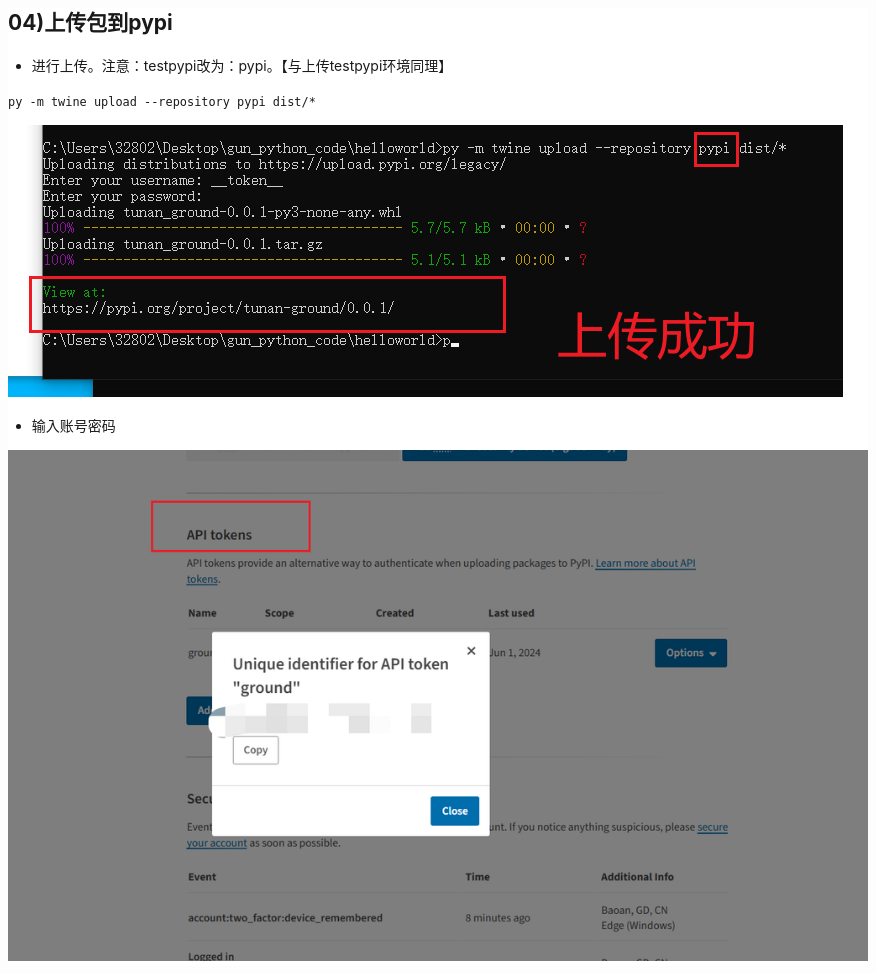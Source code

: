 

## 04)上传包到pypi

- 进行上传。注意：testpypi改为：pypi。【与上传testpypi环境同理】

```shell
py -m twine upload --repository pypi dist/*
```

![image-20240601161635603](03打包python项目.assets/image-20240601161635603.png)



- 输入账号密码

![image-20240609121814278](03打包python项目.assets/image-20240609121814278.png)
